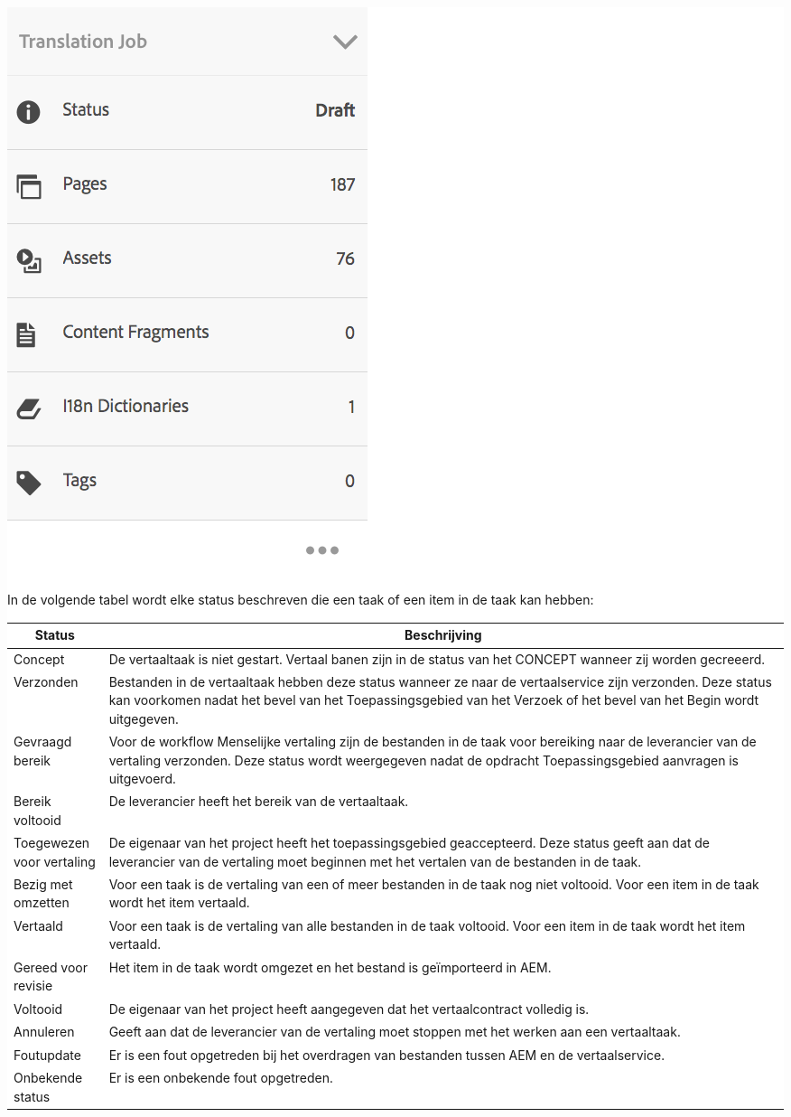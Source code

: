 ![ chlimage_1-259 ](assets/chlimage_1-259.png)

In de volgende tabel wordt elke status beschreven die een taak of een item in de taak kan hebben:

| Status | Beschrijving |
|---|---|
| Concept | De vertaaltaak is niet gestart. Vertaal banen zijn in de status van het CONCEPT wanneer zij worden gecreeerd. |
| Verzonden | Bestanden in de vertaaltaak hebben deze status wanneer ze naar de vertaalservice zijn verzonden. Deze status kan voorkomen nadat het bevel van het Toepassingsgebied van het Verzoek of het bevel van het Begin wordt uitgegeven. |
| Gevraagd bereik | Voor de workflow Menselijke vertaling zijn de bestanden in de taak voor bereiking naar de leverancier van de vertaling verzonden. Deze status wordt weergegeven nadat de opdracht Toepassingsgebied aanvragen is uitgevoerd. |
| Bereik voltooid | De leverancier heeft het bereik van de vertaaltaak. |
| Toegewezen voor vertaling | De eigenaar van het project heeft het toepassingsgebied geaccepteerd. Deze status geeft aan dat de leverancier van de vertaling moet beginnen met het vertalen van de bestanden in de taak. |
| Bezig met omzetten | Voor een taak is de vertaling van een of meer bestanden in de taak nog niet voltooid. Voor een item in de taak wordt het item vertaald. |
| Vertaald | Voor een taak is de vertaling van alle bestanden in de taak voltooid. Voor een item in de taak wordt het item vertaald. |
| Gereed voor revisie | Het item in de taak wordt omgezet en het bestand is geïmporteerd in AEM. |
| Voltooid | De eigenaar van het project heeft aangegeven dat het vertaalcontract volledig is. |
| Annuleren | Geeft aan dat de leverancier van de vertaling moet stoppen met het werken aan een vertaaltaak. |
| Foutupdate | Er is een fout opgetreden bij het overdragen van bestanden tussen AEM en de vertaalservice. |
| Onbekende status | Er is een onbekende fout opgetreden. |
